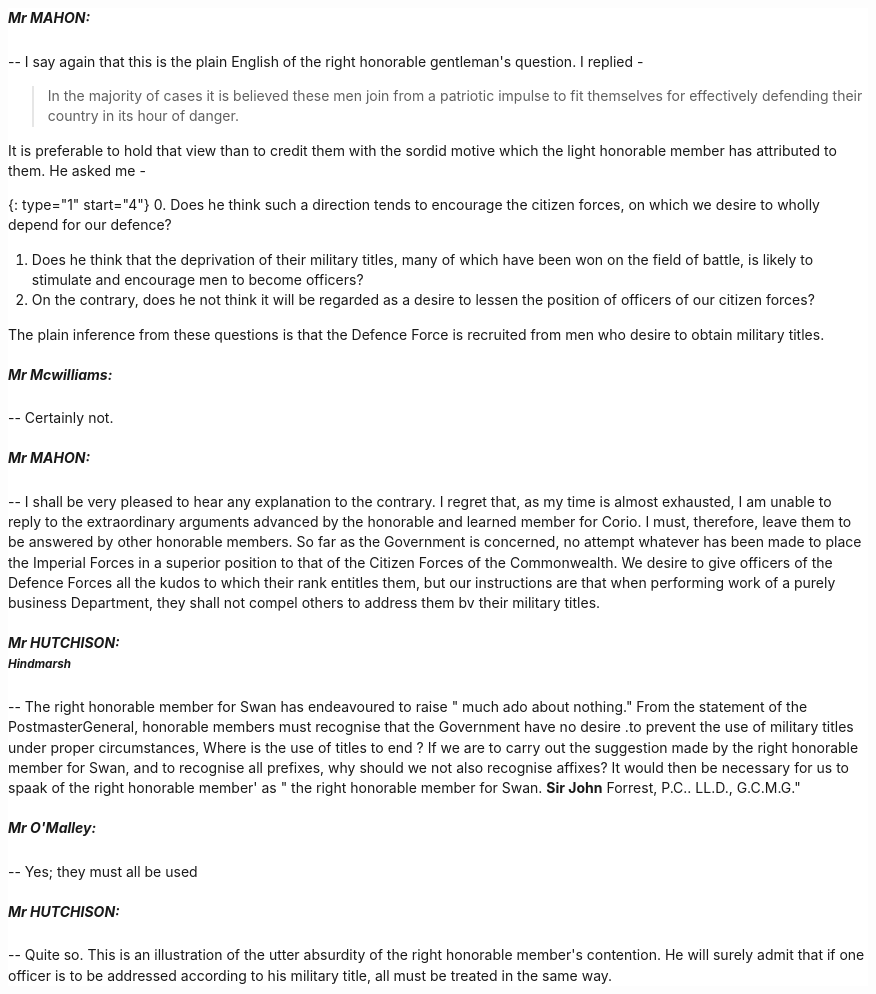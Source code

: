 ##### Mr MAHON:

-- I say again that this is the plain English of the right honorable gentleman's question. I replied - 

  >In the majority of cases it is believed these men join from a patriotic impulse to fit themselves for effectively defending their country in its hour of danger. 

It is preferable to hold that view than to credit them with the sordid motive which the light honorable member has attributed to them. He asked me - 

{: type="1" start="4"}
0. Does he think such a direction tends to encourage the citizen forces, on which we desire to wholly depend for our defence? 
1. Does he think that the deprivation of their military titles, many of which have been won on the field of battle, is likely to stimulate and encourage men to become officers? 
2. On the contrary, does he not think it will be regarded as a desire to lessen the position of officers of our citizen forces? 

The plain inference from these questions is that the Defence Force is recruited from men who desire to obtain military titles. 

##### Mr Mcwilliams:

--  Certainly not. 

##### Mr MAHON:

-- I shall be very pleased to hear any explanation to the contrary. I regret that, as my time is almost exhausted, I am unable to reply to the extraordinary arguments advanced by the honorable and learned member for Corio. I must, therefore, leave them to be answered by other honorable members. So far as the Government is concerned, no attempt whatever has been made to place the Imperial Forces in a superior position to that of the Citizen Forces of the Commonwealth. We desire to give officers of the Defence Forces all the kudos to which their rank entitles them, but our instructions are that when performing work of a purely business Department, they shall not compel others to address them bv their military titles. 

##### Mr HUTCHISON:<br><small class="text-muted">Hindmarsh</small>

-- The right honorable member for Swan has endeavoured to raise " much ado about nothing."  From the statement of the PostmasterGeneral, honorable members must recognise that the Government have no desire .to prevent the use of military titles under proper circumstances, Where is the use of titles to end ? If we are to carry out the suggestion made by the right honorable member for Swan, and to recognise all prefixes, why should we not also recognise affixes? It would then be necessary for us to spaak of the right honorable member' as " the right honorable member for Swan.  **Sir John**  Forrest, P.C.. LL.D., G.C.M.G." 

##### Mr O'Malley:

--  Yes; they must all be used 

##### Mr HUTCHISON:

-- Quite so. This is an illustration of the utter absurdity of the right honorable member's contention. He will surely admit that if one officer is to be addressed according to his military title, all must be treated in the same way. 
